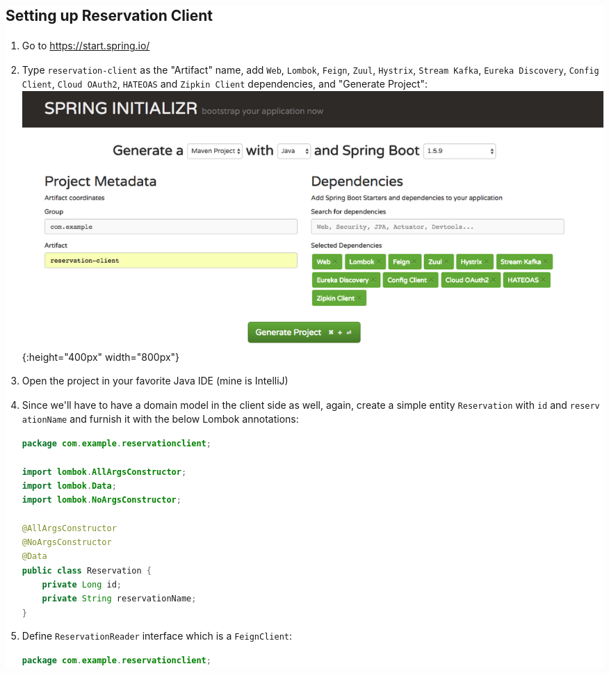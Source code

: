 ## Setting up Reservation Client

1. Go to https://start.spring.io/

2. Type `reservation-client` as the "Artifact" name, add `Web`, `Lombok`, `Feign`, `Zuul`, `Hystrix`, `Stream Kafka`, `Eureka Discovery`, `Config Client`, `Cloud OAuth2`, `HATEOAS` and `Zipkin Client` dependencies, and "Generate Project": 
![reservation-client-spring-initializr-screenshot.png](/img/reservation-client-spring-initializr-screenshot.png){:height="400px" width="800px"}

3. Open the project in your favorite Java IDE (mine is IntelliJ)

4. Since we'll have to have a domain model in the client side as well, again, create a simple entity `Reservation` with `id` and `reservationName` and furnish it with the below Lombok annotations:

    ```java
    package com.example.reservationclient;

    import lombok.AllArgsConstructor;
    import lombok.Data;
    import lombok.NoArgsConstructor;

    @AllArgsConstructor
    @NoArgsConstructor
    @Data
    public class Reservation {
        private Long id;
        private String reservationName;
    }
    ```

5. Define `ReservationReader` interface which is a `FeignClient`: 

    ```java
    package com.example.reservationclient;
